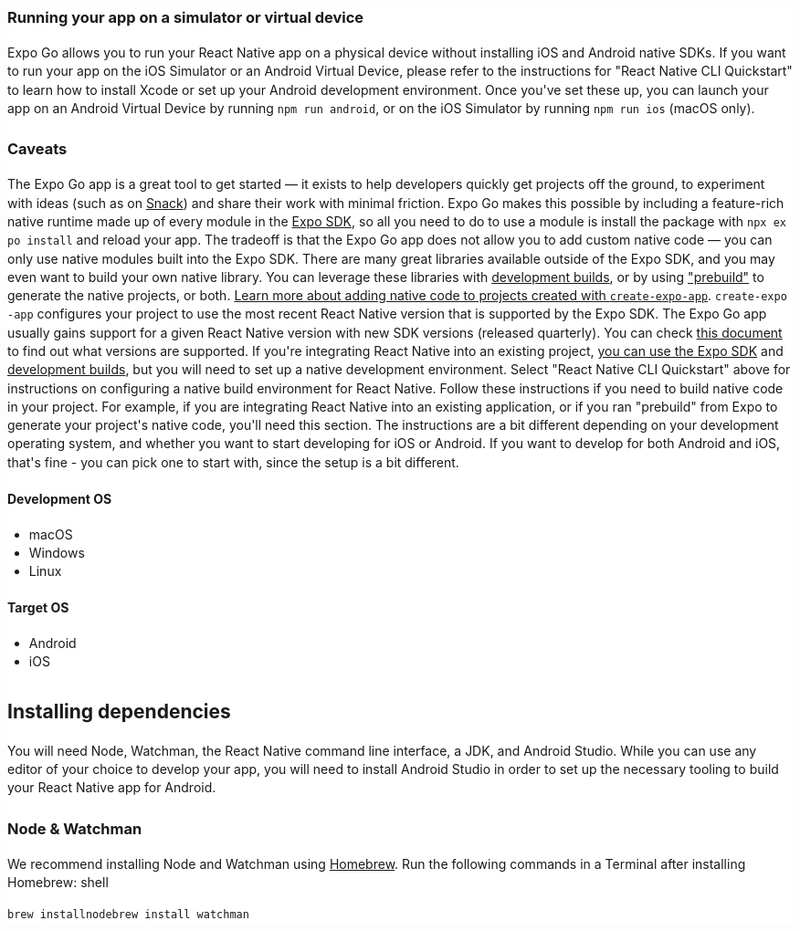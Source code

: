 ### Running your app on a simulator or virtual device
Expo Go allows you to run your React Native app on a physical device without installing iOS and Android native SDKs. If you want to run your app on the iOS Simulator or an Android Virtual Device, please refer to the instructions for "React Native CLI Quickstart" to learn how to install Xcode or set up your Android development environment.
Once you've set these up, you can launch your app on an Android Virtual Device by running `npm run android`, or on the iOS Simulator by running `npm run ios` (macOS only).
### Caveats
The Expo Go app is a great tool to get started — it exists to help developers quickly get projects off the ground, to experiment with ideas (such as on [Snack](https://snack.expo.dev/)) and share their work with minimal friction. Expo Go makes this possible by including a feature-rich native runtime made up of every module in the [Expo SDK](https://docs.expo.dev/versions/latest/), so all you need to do to use a module is install the package with `npx expo install` and reload your app.
The tradeoff is that the Expo Go app does not allow you to add custom native code — you can only use native modules built into the Expo SDK. There are many great libraries available outside of the Expo SDK, and you may even want to build your own native library. You can leverage these libraries with [development builds](https://docs.expo.dev/develop/development-builds/introduction/), or by using ["prebuild"](https://docs.expo.dev/workflow/prebuild/) to generate the native projects, or both. [Learn more about adding native code to projects created with `create-expo-app`](https://docs.expo.dev/workflow/customizing/).
`create-expo-app` configures your project to use the most recent React Native version that is supported by the Expo SDK. The Expo Go app usually gains support for a given React Native version with new SDK versions (released quarterly). You can check [this document](https://docs.expo.dev/versions/latest/#each-expo-sdk-version-depends-on-a) to find out what versions are supported.
If you're integrating React Native into an existing project, [you can use the Expo SDK](https://docs.expo.dev/bare/installing-expo-modules/) and [development builds](https://docs.expo.dev/develop/development-builds/introduction/), but you will need to set up a native development environment. Select "React Native CLI Quickstart" above for instructions on configuring a native build environment for React Native.
Follow these instructions if you need to build native code in your project. For example, if you are integrating React Native into an existing application, or if you ran "prebuild" from Expo to generate your project's native code, you'll need this section.
The instructions are a bit different depending on your development operating system, and whether you want to start developing for iOS or Android. If you want to develop for both Android and iOS, that's fine - you can pick one to start with, since the setup is a bit different.
#### Development OS[​](https://reactnative.dev/docs/0.72/environment-setup#development-os "Direct link to Development OS")
  * macOS
  * Windows
  * Linux


#### Target OS[​](https://reactnative.dev/docs/0.72/environment-setup#target-os "Direct link to Target OS")
  * Android
  * iOS


## Installing dependencies[​](https://reactnative.dev/docs/0.72/environment-setup#installing-dependencies "Direct link to Installing dependencies")
You will need Node, Watchman, the React Native command line interface, a JDK, and Android Studio.
While you can use any editor of your choice to develop your app, you will need to install Android Studio in order to set up the necessary tooling to build your React Native app for Android.
### Node & Watchman
We recommend installing Node and Watchman using [Homebrew](http://brew.sh/). Run the following commands in a Terminal after installing Homebrew:
shell
```
brew installnodebrew install watchman
```
